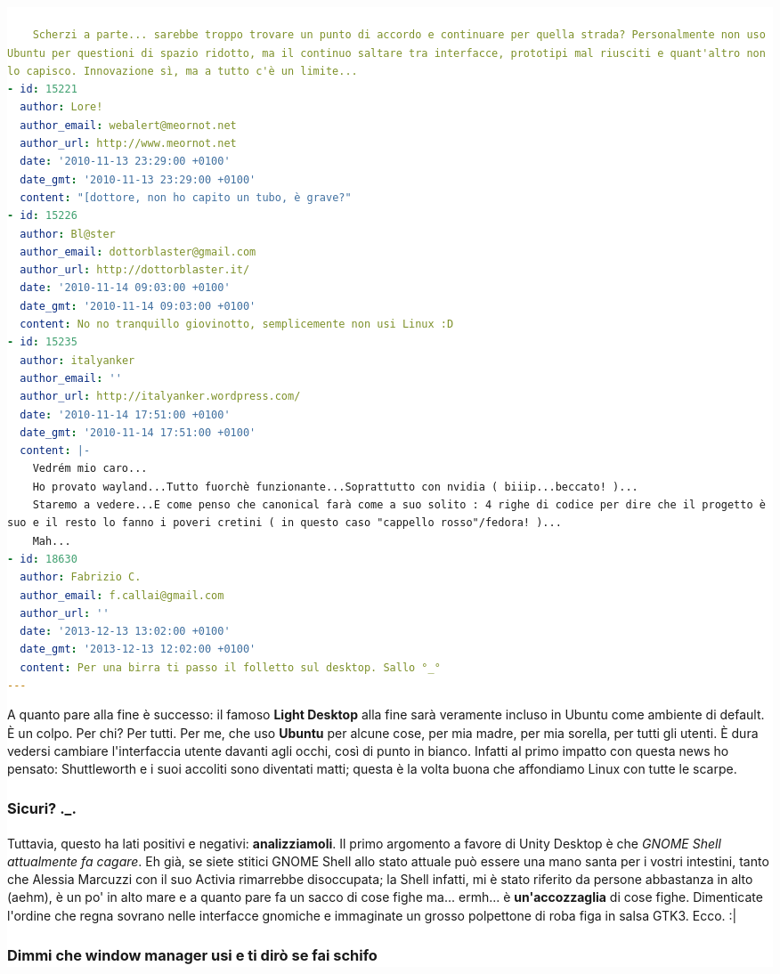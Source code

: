```yaml

    Scherzi a parte... sarebbe troppo trovare un punto di accordo e continuare per quella strada? Personalmente non uso Ubuntu per questioni di spazio ridotto, ma il continuo saltare tra interfacce, prototipi mal riusciti e quant'altro non lo capisco. Innovazione sì, ma a tutto c'è un limite...
- id: 15221
  author: Lore!
  author_email: webalert@meornot.net
  author_url: http://www.meornot.net
  date: '2010-11-13 23:29:00 +0100'
  date_gmt: '2010-11-13 23:29:00 +0100'
  content: "[dottore, non ho capito un tubo, è grave?"
- id: 15226
  author: Bl@ster
  author_email: dottorblaster@gmail.com
  author_url: http://dottorblaster.it/
  date: '2010-11-14 09:03:00 +0100'
  date_gmt: '2010-11-14 09:03:00 +0100'
  content: No no tranquillo giovinotto, semplicemente non usi Linux :D
- id: 15235
  author: italyanker
  author_email: ''
  author_url: http://italyanker.wordpress.com/
  date: '2010-11-14 17:51:00 +0100'
  date_gmt: '2010-11-14 17:51:00 +0100'
  content: |-
    Vedrém mio caro...
    Ho provato wayland...Tutto fuorchè funzionante...Soprattutto con nvidia ( biiip...beccato! )...
    Staremo a vedere...E come penso che canonical farà come a suo solito : 4 righe di codice per dire che il progetto è suo e il resto lo fanno i poveri cretini ( in questo caso "cappello rosso"/fedora! )...
    Mah...
- id: 18630
  author: Fabrizio C.
  author_email: f.callai@gmail.com
  author_url: ''
  date: '2013-12-13 13:02:00 +0100'
  date_gmt: '2013-12-13 12:02:00 +0100'
  content: Per una birra ti passo il folletto sul desktop. Sallo °_°
---
```

<p>A quanto pare alla fine è successo: il famoso <strong>Light Desktop</strong> alla fine sarà veramente incluso in Ubuntu come ambiente di default. È un colpo. Per chi? Per tutti. Per me, che uso <strong>Ubuntu</strong> per alcune cose, per mia madre, per mia sorella, per tutti gli utenti. È dura vedersi cambiare l'interfaccia utente davanti agli occhi, così di punto in bianco. Infatti al primo impatto con questa news ho pensato: Shuttleworth e i suoi accoliti sono diventati matti; questa è la volta buona che affondiamo Linux con tutte le scarpe.</p>
<h3>Sicuri? ._.</h3>
<p>Tuttavia, questo ha lati positivi e negativi: <strong>analizziamoli</strong>. Il primo argomento a favore di Unity Desktop è che <em>GNOME Shell attualmente fa cagare</em>. Eh già, se siete stitici GNOME Shell allo stato attuale può essere una mano santa per i vostri intestini, tanto che Alessia Marcuzzi con il suo Activia rimarrebbe disoccupata; la Shell infatti, mi è stato riferito da persone abbastanza in alto (aehm), è un po' in alto mare e a quanto pare fa un sacco di cose fighe ma... ermh... è <strong>un'accozzaglia</strong> di cose fighe. Dimenticate l'ordine che regna sovrano nelle interfacce gnomiche e immaginate un grosso polpettone di roba figa in salsa GTK3. Ecco. :|</p>
<h3>Dimmi che window manager usi e ti dirò se fai schifo</h3>